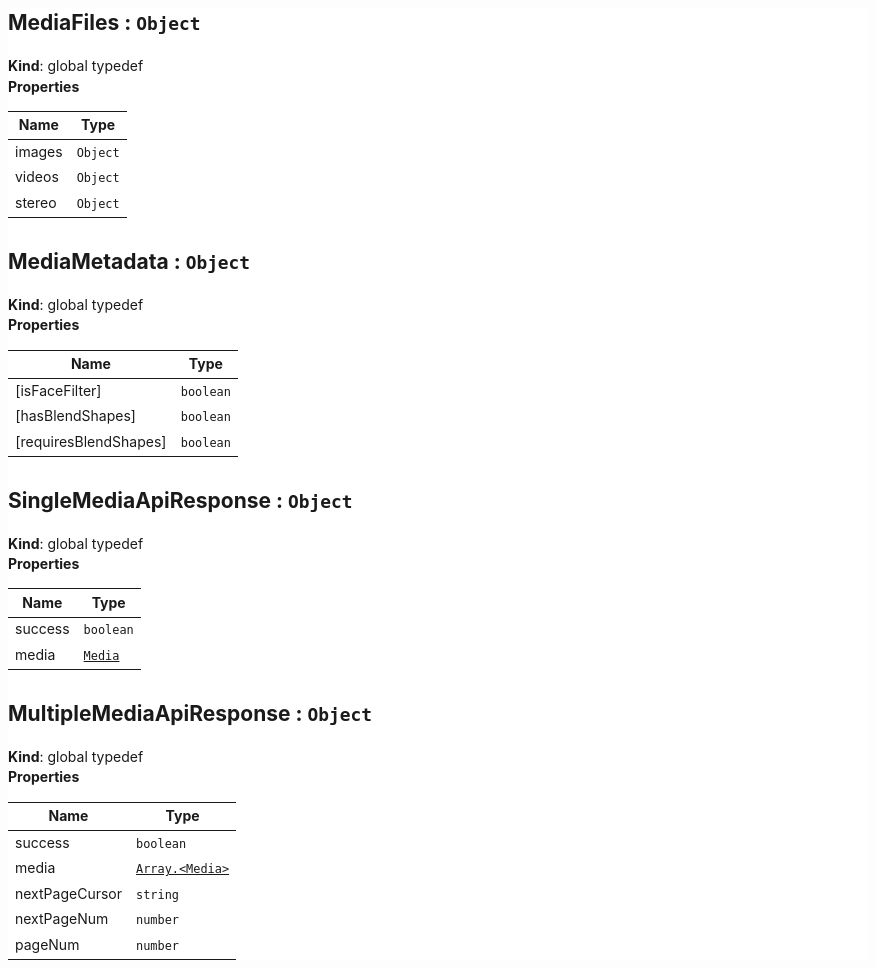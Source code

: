 <a name="MediaFiles"></a>

## MediaFiles : <code>Object</code>
**Kind**: global typedef  
**Properties**

| Name | Type |
| --- | --- |
| images | <code>Object</code> | 
| videos | <code>Object</code> | 
| stereo | <code>Object</code> | 

<a name="MediaMetadata"></a>

## MediaMetadata : <code>Object</code>
**Kind**: global typedef  
**Properties**

| Name | Type |
| --- | --- |
| [isFaceFilter] | <code>boolean</code> | 
| [hasBlendShapes] | <code>boolean</code> | 
| [requiresBlendShapes] | <code>boolean</code> | 

<a name="SingleMediaApiResponse"></a>

## SingleMediaApiResponse : <code>Object</code>
**Kind**: global typedef  
**Properties**

| Name | Type |
| --- | --- |
| success | <code>boolean</code> | 
| media | [<code>Media</code>](#Media) | 

<a name="MultipleMediaApiResponse"></a>

## MultipleMediaApiResponse : <code>Object</code>
**Kind**: global typedef  
**Properties**

| Name | Type |
| --- | --- |
| success | <code>boolean</code> | 
| media | [<code>Array.&lt;Media&gt;</code>](#Media) | 
| nextPageCursor | <code>string</code> | 
| nextPageNum | <code>number</code> | 
| pageNum | <code>number</code> | 
